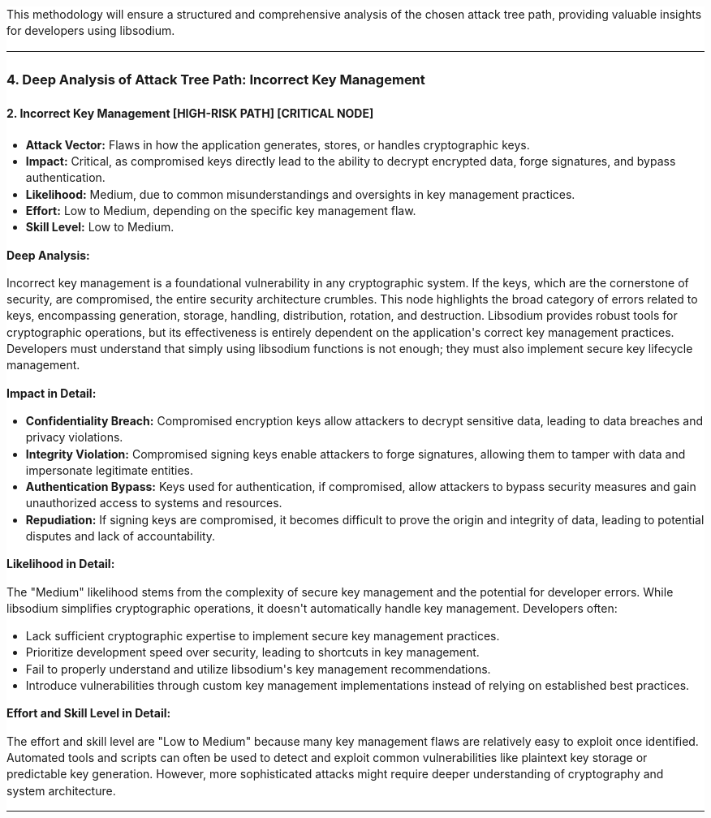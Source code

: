 This methodology will ensure a structured and comprehensive analysis of the chosen attack tree path, providing valuable insights for developers using libsodium.

---

### 4. Deep Analysis of Attack Tree Path: Incorrect Key Management

#### 2. Incorrect Key Management [HIGH-RISK PATH] [CRITICAL NODE]

*   **Attack Vector:** Flaws in how the application generates, stores, or handles cryptographic keys.
*   **Impact:** Critical, as compromised keys directly lead to the ability to decrypt encrypted data, forge signatures, and bypass authentication.
*   **Likelihood:** Medium, due to common misunderstandings and oversights in key management practices.
*   **Effort:** Low to Medium, depending on the specific key management flaw.
*   **Skill Level:** Low to Medium.

**Deep Analysis:**

Incorrect key management is a foundational vulnerability in any cryptographic system.  If the keys, which are the cornerstone of security, are compromised, the entire security architecture crumbles.  This node highlights the broad category of errors related to keys, encompassing generation, storage, handling, distribution, rotation, and destruction.  Libsodium provides robust tools for cryptographic operations, but its effectiveness is entirely dependent on the application's correct key management practices.  Developers must understand that simply using libsodium functions is not enough; they must also implement secure key lifecycle management.

**Impact in Detail:**

*   **Confidentiality Breach:** Compromised encryption keys allow attackers to decrypt sensitive data, leading to data breaches and privacy violations.
*   **Integrity Violation:**  Compromised signing keys enable attackers to forge signatures, allowing them to tamper with data and impersonate legitimate entities.
*   **Authentication Bypass:** Keys used for authentication, if compromised, allow attackers to bypass security measures and gain unauthorized access to systems and resources.
*   **Repudiation:**  If signing keys are compromised, it becomes difficult to prove the origin and integrity of data, leading to potential disputes and lack of accountability.

**Likelihood in Detail:**

The "Medium" likelihood stems from the complexity of secure key management and the potential for developer errors.  While libsodium simplifies cryptographic operations, it doesn't automatically handle key management. Developers often:

*   Lack sufficient cryptographic expertise to implement secure key management practices.
*   Prioritize development speed over security, leading to shortcuts in key management.
*   Fail to properly understand and utilize libsodium's key management recommendations.
*   Introduce vulnerabilities through custom key management implementations instead of relying on established best practices.

**Effort and Skill Level in Detail:**

The effort and skill level are "Low to Medium" because many key management flaws are relatively easy to exploit once identified.  Automated tools and scripts can often be used to detect and exploit common vulnerabilities like plaintext key storage or predictable key generation.  However, more sophisticated attacks might require deeper understanding of cryptography and system architecture.

---